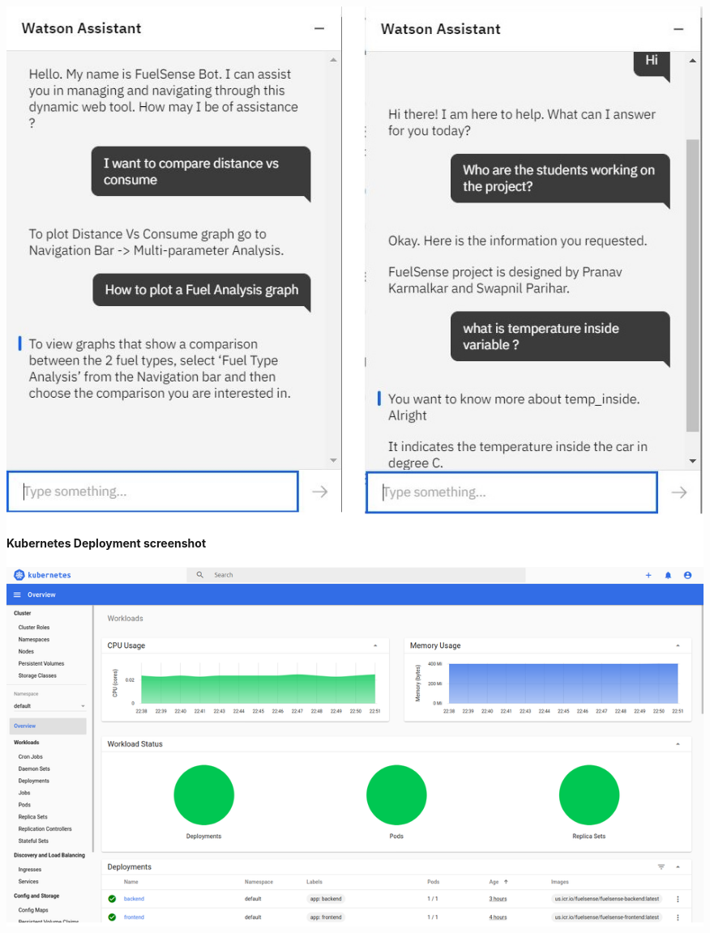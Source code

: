 <img src = "images/Combo.jpg" width="1000">

#### Kubernetes Deployment screenshot

<img src = "images/Kubernetes.png" width="1000">
